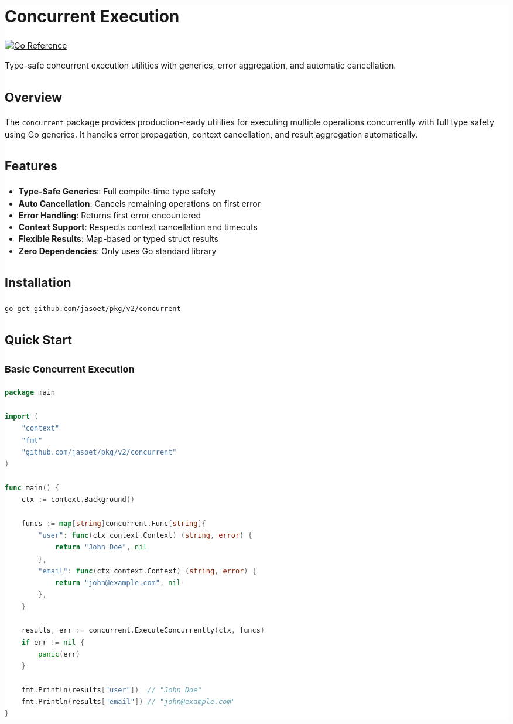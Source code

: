 # Concurrent Execution

[![Go Reference](https://pkg.go.dev/badge/github.com/jasoet/pkg/v2/concurrent.svg)](https://pkg.go.dev/github.com/jasoet/pkg/v2/concurrent)

Type-safe concurrent execution utilities with generics, error aggregation, and automatic cancellation.

## Overview

The `concurrent` package provides production-ready utilities for executing multiple operations concurrently with full type safety using Go generics. It handles error propagation, context cancellation, and result aggregation automatically.

## Features

- **Type-Safe Generics**: Full compile-time type safety
- **Auto Cancellation**: Cancels remaining operations on first error
- **Error Handling**: Returns first error encountered
- **Context Support**: Respects context cancellation and timeouts
- **Flexible Results**: Map-based or typed struct results
- **Zero Dependencies**: Only uses Go standard library

## Installation

```bash
go get github.com/jasoet/pkg/v2/concurrent
```

## Quick Start

### Basic Concurrent Execution

```go
package main

import (
    "context"
    "fmt"
    "github.com/jasoet/pkg/v2/concurrent"
)

func main() {
    ctx := context.Background()

    funcs := map[string]concurrent.Func[string]{
        "user": func(ctx context.Context) (string, error) {
            return "John Doe", nil
        },
        "email": func(ctx context.Context) (string, error) {
            return "john@example.com", nil
        },
    }

    results, err := concurrent.ExecuteConcurrently(ctx, funcs)
    if err != nil {
        panic(err)
    }

    fmt.Println(results["user"])  // "John Doe"
    fmt.Println(results["email"]) // "john@example.com"
}
```